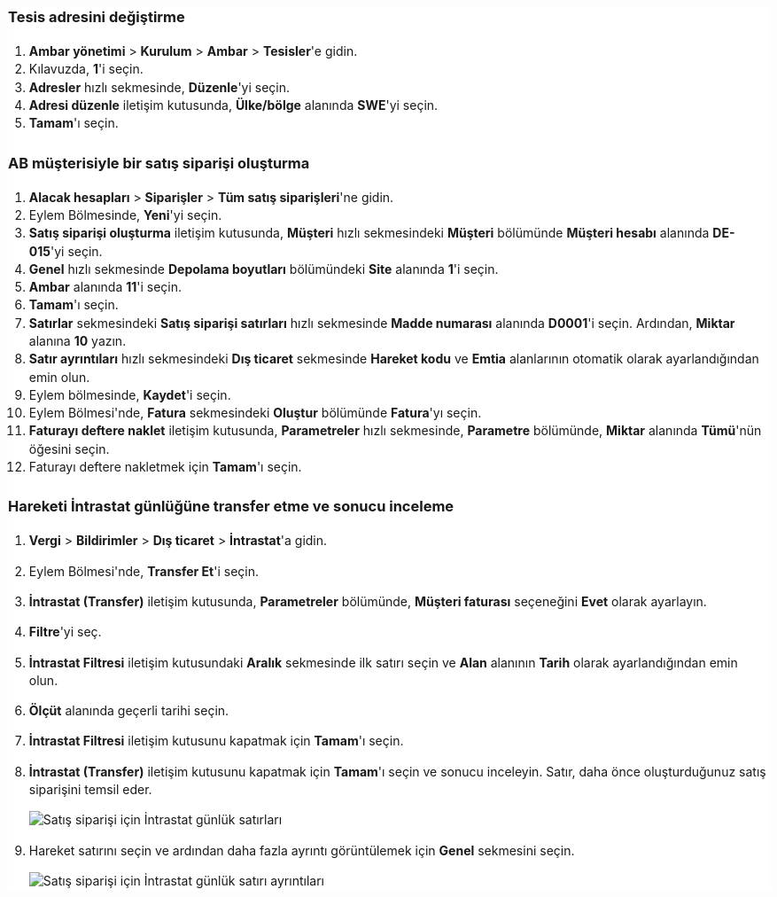 ### <a name="change-the-site-address"></a>Tesis adresini değiştirme

1. **Ambar yönetimi** > **Kurulum** > **Ambar** > **Tesisler**'e gidin.
2. Kılavuzda, **1**'i seçin.
3. **Adresler** hızlı sekmesinde, **Düzenle**'yi seçin.
4. **Adresi düzenle** iletişim kutusunda, **Ülke/bölge** alanında **SWE**'yi seçin.
5. **Tamam**'ı seçin.

### <a name="create-a-sales-order-with-an-eu-customer"></a>AB müşterisiyle bir satış siparişi oluşturma

1. **Alacak hesapları** > **Siparişler** > **Tüm satış siparişleri**'ne gidin.
2. Eylem Bölmesinde, **Yeni**'yi seçin.
3. **Satış siparişi oluşturma** iletişim kutusunda, **Müşteri** hızlı sekmesindeki **Müşteri** bölümünde **Müşteri hesabı** alanında **DE-015**'yi seçin.
4. **Genel** hızlı sekmesinde **Depolama boyutları** bölümündeki **Site** alanında **1**'i seçin.
5. **Ambar** alanında **11**'i seçin.
6. **Tamam**'ı seçin.
7. **Satırlar** sekmesindeki **Satış siparişi satırları** hızlı sekmesinde **Madde numarası** alanında **D0001**'i seçin. Ardından, **Miktar** alanına **10** yazın.
8. **Satır ayrıntıları** hızlı sekmesindeki **Dış ticaret** sekmesinde **Hareket kodu** ve **Emtia** alanlarının otomatik olarak ayarlandığından emin olun.
9. Eylem bölmesinde, **Kaydet**'i seçin.
10. Eylem Bölmesi'nde, **Fatura** sekmesindeki **Oluştur** bölümünde **Fatura**'yı seçin.
11. **Faturayı deftere naklet** iletişim kutusunda, **Parametreler** hızlı sekmesinde, **Parametre** bölümünde, **Miktar** alanında **Tümü**'nün öğesini seçin.
12. Faturayı deftere nakletmek için **Tamam**'ı seçin.

### <a name="transfer-the-transaction-to-the-intrastat-journal-and-review-the-result"></a>Hareketi İntrastat günlüğüne transfer etme ve sonucu inceleme

1. **Vergi** > **Bildirimler** > **Dış ticaret** > **İntrastat**'a gidin.
2. Eylem Bölmesi'nde, **Transfer Et**'i seçin.
3. **İntrastat (Transfer)** iletişim kutusunda, **Parametreler** bölümünde, **Müşteri faturası** seçeneğini **Evet** olarak ayarlayın.
4. **Filtre**'yi seç.
5. **İntrastat Filtresi** iletişim kutusundaki **Aralık** sekmesinde ilk satırı seçin ve **Alan** alanının **Tarih** olarak ayarlandığından emin olun.
6. **Ölçüt** alanında geçerli tarihi seçin.
7. **İntrastat Filtresi** iletişim kutusunu kapatmak için **Tamam**'ı seçin.
8. **İntrastat (Transfer)** iletişim kutusunu kapatmak için **Tamam**'ı seçin ve sonucu inceleyin. Satır, daha önce oluşturduğunuz satış siparişini temsil eder.

    ![Satış siparişi için İntrastat günlük satırları](media/swe_intrastat_journal_sales_order.png)

9. Hareket satırını seçin ve ardından daha fazla ayrıntı görüntülemek için **Genel** sekmesini seçin.

    ![Satış siparişi için İntrastat günlük satırı ayrıntıları](media/swe_intrastat_journal_sales_order_line_details.png)
